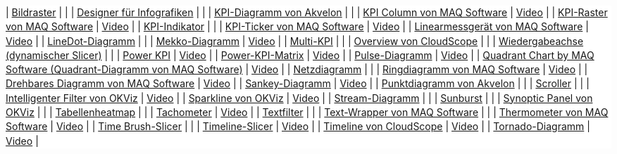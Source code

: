 | [Bildraster](https://appsource.microsoft.com/product/power-bi-visuals/WA104381355) | |
| [Designer für Infografiken](https://appsource.microsoft.com/product/power-bi-visuals/WA104380898) | |
| [KPI-Diagramm von Akvelon](https://appsource.microsoft.com/product/power-bi-visuals/WA104381432) | |
| [KPI Column von MAQ Software](https://appsource.microsoft.com/product/power-bi-visuals/WA104380996) | [Video](https://youtu.be/rU0xoOlIq1U) |
| [KPI-Raster von MAQ Software](https://appsource.microsoft.com/product/power-bi-visuals/WA104380947) | [Video](https://youtu.be/dM4PvZh71V0) |
| [KPI-Indikator](https://appsource.microsoft.com/product/power-bi-visuals/WA104380832) | |
| [KPI-Ticker von MAQ Software](https://appsource.microsoft.com/product/power-bi-visuals/WA104380946) | [Video](https://youtu.be/cudG4gsZ2V8) |
| [Linearmessgerät von MAQ Software](https://appsource.microsoft.com/product/power-bi-visuals/WA104380821) | [Video](https://youtu.be/7_jFaM30dkc) |
| [LineDot-Diagramm](https://appsource.microsoft.com/product/power-bi-visuals/WA104380766) | |
| [Mekko-Diagramm](https://appsource.microsoft.com/product/power-bi-visuals/WA104380785) | [Video](https://youtu.be/90FLCKpgicA) |
| [Multi-KPI](https://appsource.microsoft.com/product/power-bi-visuals/WA104381763) | |
| [Overview von CloudScope](https://appsource.microsoft.com/product/power-bi-visuals/WA104381477) | |
| [Wiedergabeachse (dynamischer Slicer)](https://appsource.microsoft.com/product/power-bi-visuals/WA104380981) | |
| [Power KPI](https://appsource.microsoft.com/product/power-bi-visuals/WA104381083) | [Video](https://youtu.be/IvfIP3E6-1Q) |
| [Power-KPI-Matrix](https://appsource.microsoft.com/product/power-bi-visuals/WA104381299) | [Video](https://youtu.be/1enze8pcGzY) |
| [Pulse-Diagramm](https://appsource.microsoft.com/product/power-bi-visuals/WA104381006) | [Video](https://youtu.be/DQWdcQtjDVw) |
| [Quadrant Chart by MAQ Software (Quadrant-Diagramm von MAQ Software)](https://appsource.microsoft.com/product/power-bi-visuals/WA104381011) | [Video](https://youtu.be/ppBnyhqWNC0) |
| [Netzdiagramm](https://appsource.microsoft.com/product/power-bi-visuals/WA104380771) | |
| [Ringdiagramm von MAQ Software](https://appsource.microsoft.com/product/power-bi-visuals/WA104380824) | [Video](https://youtu.be/pDToHDFHnq8) |
| [Drehbares Diagramm von MAQ Software](https://appsource.microsoft.com/product/power-bi-visuals/WA104381007) | [Video](https://youtu.be/d5xBCMmb3hU) |
| [Sankey-Diagramm](https://appsource.microsoft.com/product/power-bi-visuals/WA104380777) | [Video](https://youtu.be/WWP9wVUHGaA) |
| [Punktdiagramm von Akvelon](https://appsource.microsoft.com/product/power-bi-visuals/WA104381703) | |
| [Scroller](https://appsource.microsoft.com/product/power-bi-visuals/WA104381018) | |
| [Intelligenter Filter von OKViz](https://appsource.microsoft.com/product/power-bi-visuals/WA104380859) | [Video](https://youtu.be/gcJsDDRQq28) |
| [Sparkline von OKViz](https://appsource.microsoft.com/product/power-bi-visuals/WA104380910) | [Video](https://youtu.be/0m3Vnvso9tY) |
| [Stream-Diagramm](https://appsource.microsoft.com/product/power-bi-visuals/WA104380772) | |
| [Sunburst](https://appsource.microsoft.com/product/power-bi-visuals/WA104380767) | |
| [Synoptic Panel von OKViz](https://appsource.microsoft.com/product/power-bi-visuals/WA104380873) | |
| [Tabellenheatmap](https://appsource.microsoft.com/product/power-bi-visuals/WA104380818) | |
| [Tachometer](https://appsource.microsoft.com/product/power-bi-visuals/WA104380937) | [Video](https://youtu.be/C3OXdETbS9o) |
| [Textfilter](https://appsource.microsoft.com/product/power-bi-visuals/WA104381309) | |
| [Text-Wrapper von MAQ Software](https://appsource.microsoft.com/product/power-bi-visuals/WA104380826) | |
| [Thermometer von MAQ Software](https://appsource.microsoft.com/product/power-bi-visuals/WA104380847) | [Video](https://youtu.be/SPX9mgrAdBc) |
| [Time Brush-Slicer](https://appsource.microsoft.com/product/power-bi-visuals/WA104380798) | |
| [Timeline-Slicer](https://appsource.microsoft.com/product/power-bi-visuals/WA104380786) | [Video](https://youtu.be/ozMtZ4_NZ10) |
| [Timeline von CloudScope](https://appsource.microsoft.com/product/power-bi-visuals/WA104381427) | [Video](https://youtu.be/szNi9YgXFJc) |
| [Tornado-Diagramm](https://appsource.microsoft.com/product/power-bi-visuals/WA104380768) | [Video](https://www.youtube.com/watch?v=AQvd2FhRyCI) |